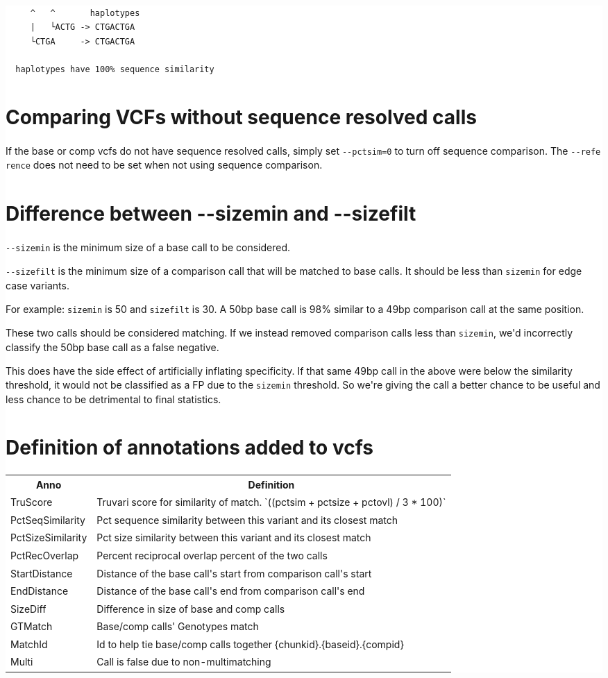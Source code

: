 ```
     ^   ^       haplotypes
     |   └ACTG -> CTGACTGA
     └CTGA     -> CTGACTGA

  haplotypes have 100% sequence similarity
```

Comparing VCFs without sequence resolved calls
==============================================

If the base or comp vcfs do not have sequence resolved calls, simply set `--pctsim=0` to turn off
sequence comparison. The `--reference` does not need to be set when not using sequence comparison.

Difference between --sizemin and --sizefilt
===========================================

`--sizemin` is the minimum size of a base call to be considered.  

`--sizefilt` is the minimum size of a comparison call that will be matched to base calls. It should
be less than `sizemin` for edge case variants.

For example: `sizemin` is 50 and `sizefilt` is 30. A 50bp base call is 98% similar to a 49bp comparison
call at the same position.

These two calls should be considered matching. If we instead removed comparison calls less than `sizemin`, 
we'd incorrectly classify the 50bp base call as a false negative.

This does have the side effect of artificially inflating specificity. If that same 49bp call in the
above were below the similarity threshold, it would not be classified as a FP due to the `sizemin`
threshold. So we're giving the call a better chance to be useful and less chance to be detrimental
to final statistics.

Definition of annotations added to vcfs
==========================================
<table>
<tr><th>Anno                   </th><th>Definition</th></tr>
<tr><td>TruScore	       </td><td>Truvari score for similarity of match. `((pctsim + pctsize + pctovl) / 3 * 100)`</td></tr>
<tr><td>PctSeqSimilarity       </td><td>Pct sequence similarity between this variant and its closest match</td></tr>
<tr><td>PctSizeSimilarity      </td><td>Pct size similarity between this variant and its closest match</td></tr>
<tr><td>PctRecOverlap          </td><td>Percent reciprocal overlap percent of the two calls</td></tr>
<tr><td>StartDistance          </td><td>Distance of the base call's start from comparison call's start</td></tr>
<tr><td>EndDistance            </td><td>Distance of the base call's end from comparison call's end</td></tr>
<tr><td>SizeDiff               </td><td>Difference in size of base and comp calls</td></tr>
<tr><td>GTMatch                </td><td>Base/comp calls' Genotypes match</td></tr>
<tr><td>MatchId                </td><td>Id to help tie base/comp calls together {chunkid}.{baseid}.{compid}</td></tr>
<tr><td>Multi                  </td><td>Call is false due to non-multimatching</td></tr>
</table>
